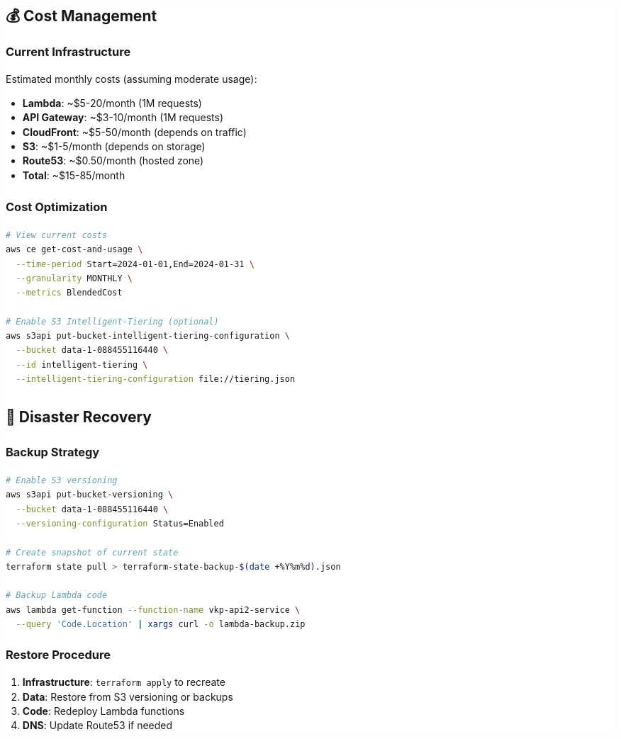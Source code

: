## 💰 Cost Management

### Current Infrastructure

Estimated monthly costs (assuming moderate usage):

- **Lambda**: ~$5-20/month (1M requests)
- **API Gateway**: ~$3-10/month (1M requests)
- **CloudFront**: ~$5-50/month (depends on traffic)
- **S3**: ~$1-5/month (depends on storage)
- **Route53**: ~$0.50/month (hosted zone)
- **Total**: ~$15-85/month

### Cost Optimization

```bash
# View current costs
aws ce get-cost-and-usage \
  --time-period Start=2024-01-01,End=2024-01-31 \
  --granularity MONTHLY \
  --metrics BlendedCost

# Enable S3 Intelligent-Tiering (optional)
aws s3api put-bucket-intelligent-tiering-configuration \
  --bucket data-1-088455116440 \
  --id intelligent-tiering \
  --intelligent-tiering-configuration file://tiering.json
```

## 🔄 Disaster Recovery

### Backup Strategy

```bash
# Enable S3 versioning
aws s3api put-bucket-versioning \
  --bucket data-1-088455116440 \
  --versioning-configuration Status=Enabled

# Create snapshot of current state
terraform state pull > terraform-state-backup-$(date +%Y%m%d).json

# Backup Lambda code
aws lambda get-function --function-name vkp-api2-service \
  --query 'Code.Location' | xargs curl -o lambda-backup.zip
```

### Restore Procedure

1. **Infrastructure**: `terraform apply` to recreate
2. **Data**: Restore from S3 versioning or backups
3. **Code**: Redeploy Lambda functions
4. **DNS**: Update Route53 if needed
